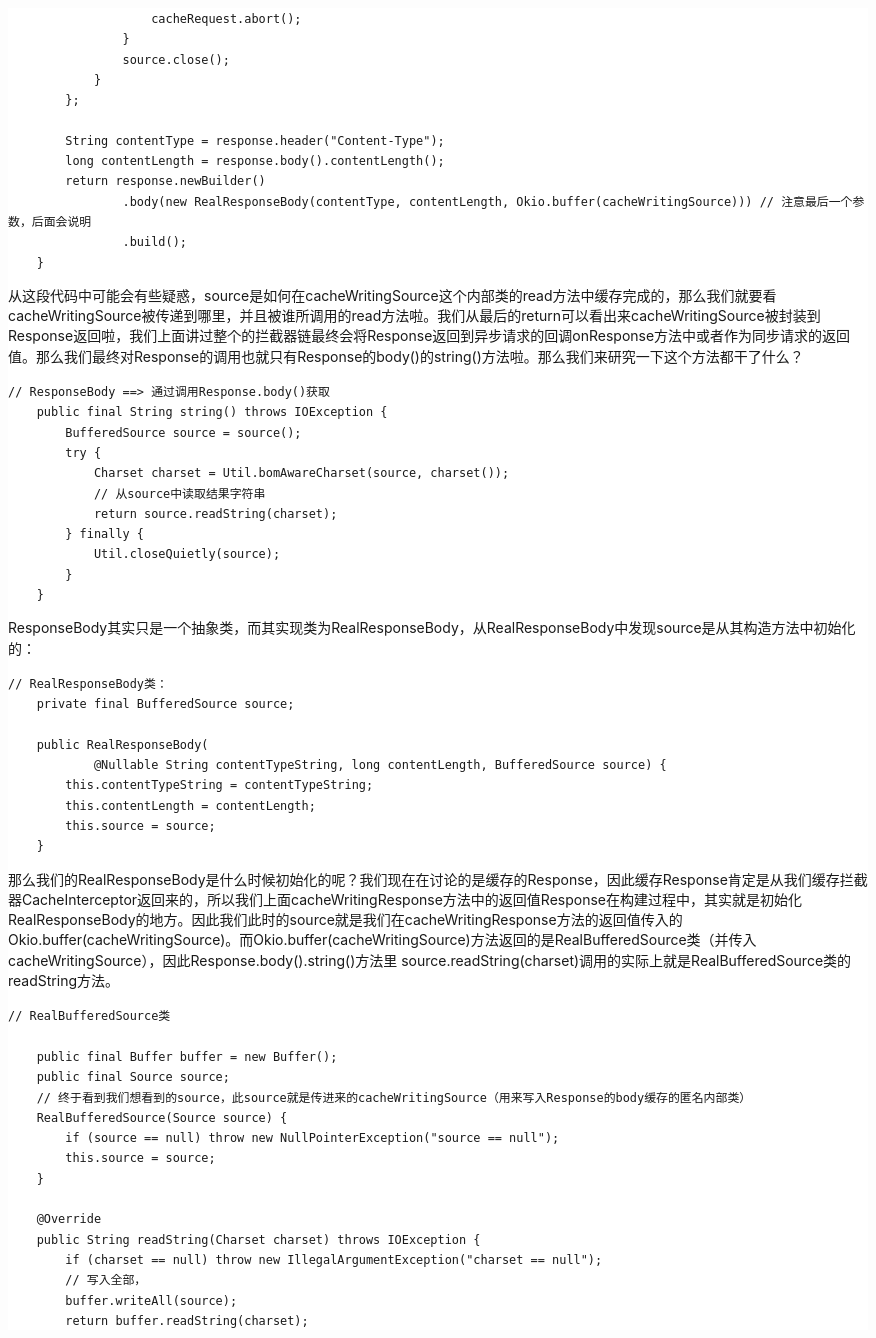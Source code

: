 ```
                    cacheRequest.abort();
                }
                source.close();
            }
        };

        String contentType = response.header("Content-Type");
        long contentLength = response.body().contentLength();
        return response.newBuilder()
                .body(new RealResponseBody(contentType, contentLength, Okio.buffer(cacheWritingSource))) // 注意最后一个参数，后面会说明
                .build();
    }
```
从这段代码中可能会有些疑惑，source是如何在cacheWritingSource这个内部类的read方法中缓存完成的，那么我们就要看cacheWritingSource被传递到哪里，并且被谁所调用的read方法啦。我们从最后的return可以看出来cacheWritingSource被封装到Response返回啦，我们上面讲过整个的拦截器链最终会将Response返回到异步请求的回调onResponse方法中或者作为同步请求的返回值。那么我们最终对Response的调用也就只有Response的body()的string()方法啦。那么我们来研究一下这个方法都干了什么？
```
// ResponseBody ==> 通过调用Response.body()获取
    public final String string() throws IOException {
        BufferedSource source = source();
        try {
            Charset charset = Util.bomAwareCharset(source, charset());
            // 从source中读取结果字符串
            return source.readString(charset);
        } finally {
            Util.closeQuietly(source);
        }
    }
```
ResponseBody其实只是一个抽象类，而其实现类为RealResponseBody，从RealResponseBody中发现source是从其构造方法中初始化的：
```
// RealResponseBody类：
    private final BufferedSource source;

    public RealResponseBody(
            @Nullable String contentTypeString, long contentLength, BufferedSource source) {
        this.contentTypeString = contentTypeString;
        this.contentLength = contentLength;
        this.source = source;
    }
```
那么我们的RealResponseBody是什么时候初始化的呢？我们现在在讨论的是缓存的Response，因此缓存Response肯定是从我们缓存拦截器CacheInterceptor返回来的，所以我们上面cacheWritingResponse方法中的返回值Response在构建过程中，其实就是初始化RealResponseBody的地方。因此我们此时的source就是我们在cacheWritingResponse方法的返回值传入的Okio.buffer(cacheWritingSource)。而Okio.buffer(cacheWritingSource)方法返回的是RealBufferedSource类（并传入cacheWritingSource），因此Response.body().string()方法里
source.readString(charset)调用的实际上就是RealBufferedSource类的readString方法。
```
// RealBufferedSource类
    
    public final Buffer buffer = new Buffer();
    public final Source source;
    // 终于看到我们想看到的source，此source就是传进来的cacheWritingSource（用来写入Response的body缓存的匿名内部类）
    RealBufferedSource(Source source) {
        if (source == null) throw new NullPointerException("source == null");
        this.source = source;
    }
    
    @Override
    public String readString(Charset charset) throws IOException {
        if (charset == null) throw new IllegalArgumentException("charset == null");
        // 写入全部，
        buffer.writeAll(source);
        return buffer.readString(charset);
```